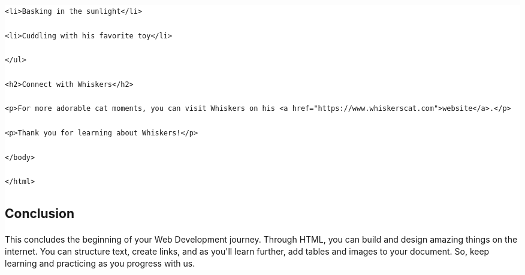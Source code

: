     <li>Basking in the sunlight</li>
    
    <li>Cuddling with his favorite toy</li>
    
    </ul>
    
    <h2>Connect with Whiskers</h2>
    
    <p>For more adorable cat moments, you can visit Whiskers on his <a href="https://www.whiskerscat.com">website</a>.</p>
    
    <p>Thank you for learning about Whiskers!</p>
    
    </body>
    
    </html>

## Conclusion

This concludes the beginning of your Web Development journey. Through HTML, you can build and design amazing things on the internet. You can structure text, create links, and as you'll learn further, add tables and images to your document. 
So, keep learning and practicing as you progress with us. 

